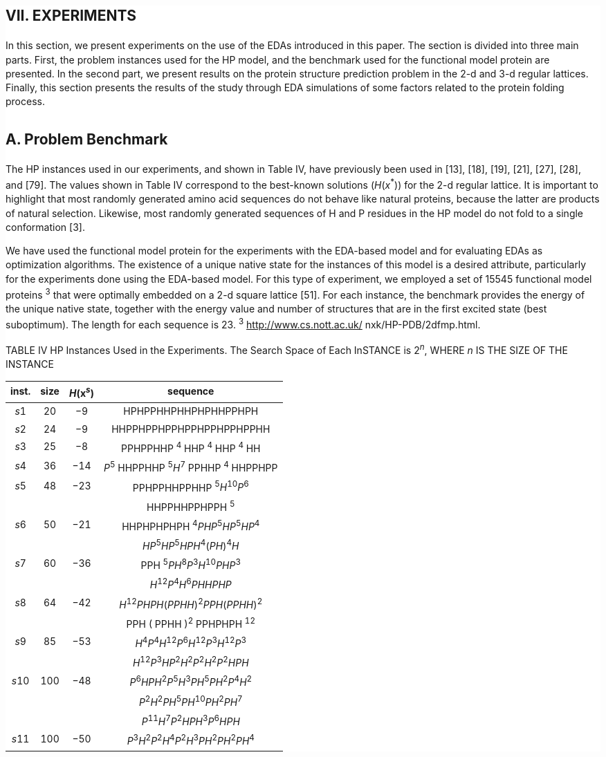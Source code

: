 ## VII. EXPERIMENTS

In this section, we present experiments on the use of the EDAs introduced in this paper. The section is divided into three main parts. First, the problem instances used for the HP model, and the benchmark used for the functional model protein are presented. In the second part, we present results on the protein structure prediction problem in the 2-d and 3-d regular lattices. Finally, this section presents the results of the study through EDA simulations of some factors related to the protein folding process.

## A. Problem Benchmark

The HP instances used in our experiments, and shown in Table IV, have previously been used in [13], [18], [19], [21], [27], [28], and [79]. The values shown in Table IV correspond to the best-known solutions $\left(H\left(x^{*}\right)\right)$ for the 2-d regular lattice. It is important to highlight that most randomly generated amino acid sequences do not behave like natural proteins, because the latter are products of natural selection. Likewise, most randomly generated sequences of H and P residues in the HP model do not fold to a single conformation [3].

We have used the functional model protein for the experiments with the EDA-based model and for evaluating EDAs as optimization algorithms. The existence of a unique native state for the instances of this model is a desired attribute, particularly for the experiments done using the EDA-based model. For this type of experiment, we employed a set of 15545 functional model proteins ${ }^{3}$ that were optimally embedded on a 2-d square lattice [51]. For each instance, the benchmark provides the energy of the unique native state, together with the energy value and number of structures that are in the first excited state (best suboptimum). The length for each sequence is 23.
${ }^{3}$ http://www.cs.nott.ac.uk/ nxk/HP-PDB/2dfmp.html.

TABLE IV
HP Instances Used in the Experiments. The Search Space of Each InSTANCE is $2^{n}$, WHERE $n$ IS THE SIZE OF THE INSTANCE

| inst. | size | $H\left(\mathbf{x}^{s}\right)$ | sequence |
| :--: | :--: | :--: | :--: |
| $s 1$ | 20 | $-9$ | НРНРРННРННРНРННРРНРН |
| $s 2$ | 24 | $-9$ | ННРРНРРНРРНРРНРРНРРНРРНН |
| $s 3$ | 25 | $-8$ | РРНРРННР ${ }^{4}$ ННР ${ }^{4}$ ННР ${ }^{4}$ НН |
| $s 4$ | 36 | $-14$ | $P^{5}$ ННРРННР ${ }^{5} H^{7}$ РРННР ${ }^{4}$ ННРРНРР |
| $s 5$ | 48 | $-23$ | РРНРРННРРННР ${ }^{5} H^{10} P^{6}$ |
|  |  |  | ННРРННРРНРРН ${ }^{5}$ |
| $s 6$ | 50 | $-21$ | ННРНРНРНРН ${ }^{4} P H P^{5} H P^{5} H P^{4}$ |
|  |  |  | $H P^{5} H P^{5} H P H^{4}(P H)^{4} H$ |
| $s 7$ | 60 | $-36$ | РРН ${ }^{5} P H^{8} P^{3} H^{10} P H P^{3}$ |
|  |  |  | $H^{12} P^{4} H^{6} P H H P H P$ |
| $s 8$ | 64 | $-42$ | $H^{12} P H P H(P P H H)^{2} P P H(P P H H)^{2}$ |
|  |  |  | РРН $\left(\right.$ РРНН $\left)^{2}\right.$ РРНРНРН $\left.^{12}\right.$ |
| $s 9$ | 85 | $-53$ | $H^{4} P^{4} H^{12} P^{6} H^{12} P^{3} H^{12} P^{3}$ |
|  |  |  | $H^{12} P^{3} H P^{2} H^{2} P^{2} H^{2} P^{2} H P H$ |
| $s 10$ | 100 | $-48$ | $P^{6} H P H^{2} P^{5} H^{3} P H^{5} P H^{2} P^{4} H^{2}$ |
|  |  |  | $P^{2} H^{2} P H^{5} P H^{10} P H^{2} P H^{7}$ |
|  |  |  | $P^{11} H^{7} P^{2} H P H^{3} P^{6} H P H$ |
| $s 11$ | 100 | $-50$ | $P^{3} H^{2} P^{2} H^{4} P^{2} H^{3} P H^{2} P H^{2} P H^{4}$ |

[^0]:    Manuscript received March 21, 2007; revised June 12, 2007. Published July 30, 2008 (projected). The work of J. A. Lozano was supported by Grant PR20060315, while at the University of California, San Diego. This work was supported in part by SAIOTEK-Autoimmune (II) 2006 Research Project from the Basque Government, and in part by the Etortek Research Project from the Basque Government, in part by the Spanish Ministerio de Ciencia y Tecnología under Grant TIN 2005-03824, and in part by the SGI/IZO-SGIker UPV/EHU (supported by the Spanish Program for the Promotion of Human Resources within the National Plan of Scientific Research, Development and Innovation-Fondo Social Europeo and MC y T), gratefully acknowledged for generous allocation of computational resources.
[^0]:    ${ }^{1}$ Strictly speaking, the probabilities are never zero but they approximate this value.
[^0]:    ${ }^{2}$ The EDAs programs are available from the authors upon request.